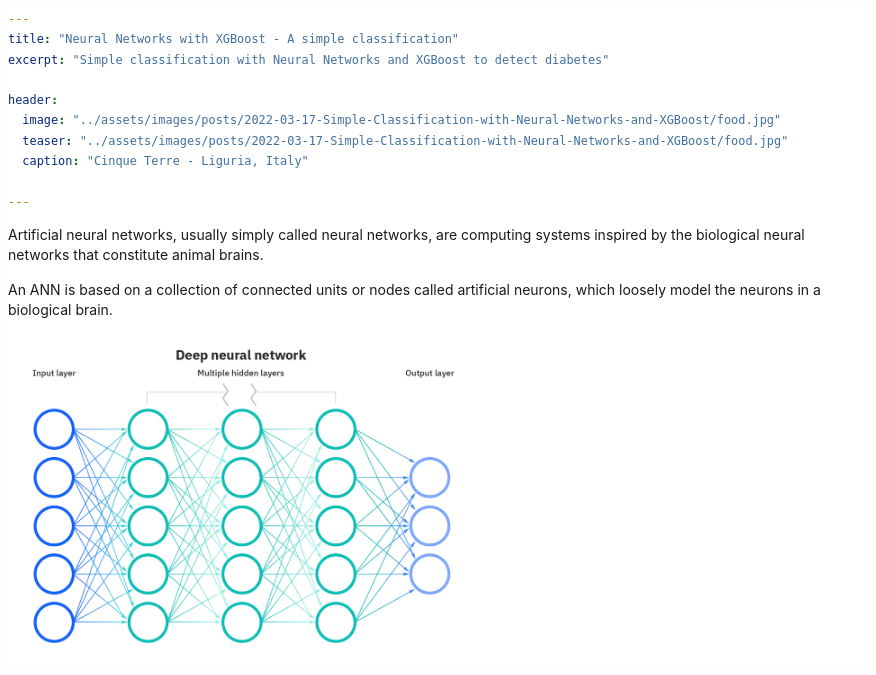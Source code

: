 ```yaml
---
title: "Neural Networks with XGBoost - A simple classification"
excerpt: "Simple classification with Neural Networks and XGBoost to detect diabetes"

header:
  image: "../assets/images/posts/2022-03-17-Simple-Classification-with-Neural-Networks-and-XGBoost/food.jpg"
  teaser: "../assets/images/posts/2022-03-17-Simple-Classification-with-Neural-Networks-and-XGBoost/food.jpg"
  caption: "Cinque Terre - Liguria, Italy"
  
---
```


Artificial neural networks, usually simply called neural networks, are computing systems inspired by the biological neural networks that constitute animal brains. 

An ANN is based on a collection of connected units or nodes called artificial neurons, which loosely model the neurons in a biological brain.

<img src="../assets/images/posts/2022-03-17-Simple-Classification-with-Neural-Networks-and-XGBoost/neuron.webp" style="zoom:45%;" />
